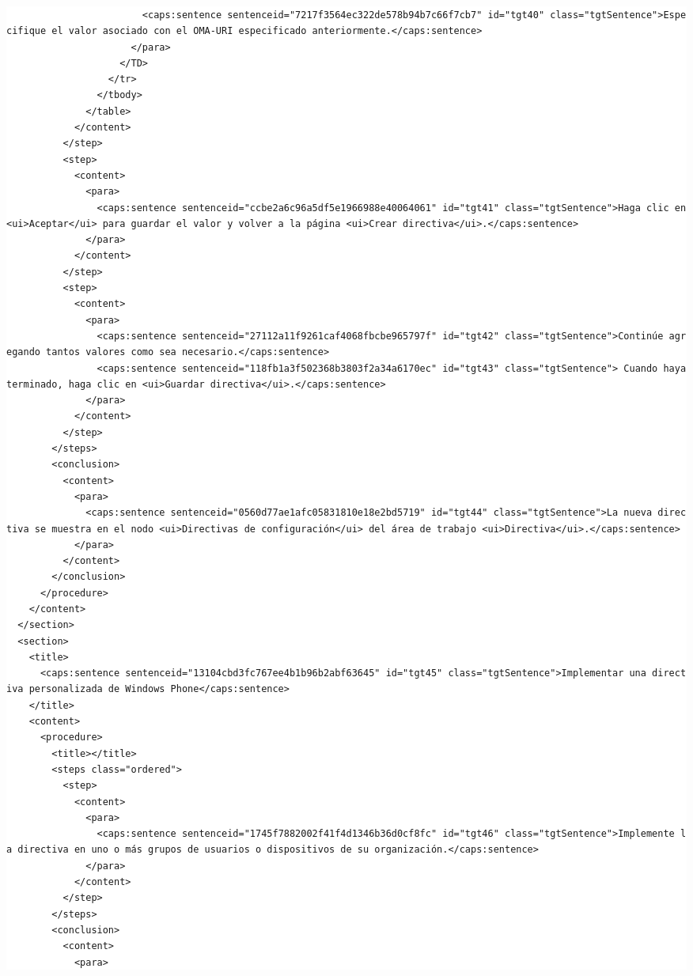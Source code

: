                             <caps:sentence sentenceid="7217f3564ec322de578b94b7c66f7cb7" id="tgt40" class="tgtSentence">Especifique el valor asociado con el OMA-URI especificado anteriormente.</caps:sentence>
                          </para>
                        </TD>
                      </tr>
                    </tbody>
                  </table>
                </content>
              </step>
              <step>
                <content>
                  <para>
                    <caps:sentence sentenceid="ccbe2a6c96a5df5e1966988e40064061" id="tgt41" class="tgtSentence">Haga clic en <ui>Aceptar</ui> para guardar el valor y volver a la página <ui>Crear directiva</ui>.</caps:sentence>
                  </para>
                </content>
              </step>
              <step>
                <content>
                  <para>
                    <caps:sentence sentenceid="27112a11f9261caf4068fbcbe965797f" id="tgt42" class="tgtSentence">Continúe agregando tantos valores como sea necesario.</caps:sentence>
                    <caps:sentence sentenceid="118fb1a3f502368b3803f2a34a6170ec" id="tgt43" class="tgtSentence"> Cuando haya terminado, haga clic en <ui>Guardar directiva</ui>.</caps:sentence>
                  </para>
                </content>
              </step>
            </steps>
            <conclusion>
              <content>
                <para>
                  <caps:sentence sentenceid="0560d77ae1afc05831810e18e2bd5719" id="tgt44" class="tgtSentence">La nueva directiva se muestra en el nodo <ui>Directivas de configuración</ui> del área de trabajo <ui>Directiva</ui>.</caps:sentence>
                </para>
              </content>
            </conclusion>
          </procedure>
        </content>
      </section>
      <section>
        <title>
          <caps:sentence sentenceid="13104cbd3fc767ee4b1b96b2abf63645" id="tgt45" class="tgtSentence">Implementar una directiva personalizada de Windows Phone</caps:sentence>
        </title>
        <content>
          <procedure>
            <title></title>
            <steps class="ordered">
              <step>
                <content>
                  <para>
                    <caps:sentence sentenceid="1745f7882002f41f4d1346b36d0cf8fc" id="tgt46" class="tgtSentence">Implemente la directiva en uno o más grupos de usuarios o dispositivos de su organización.</caps:sentence>
                  </para>
                </content>
              </step>
            </steps>
            <conclusion>
              <content>
                <para>